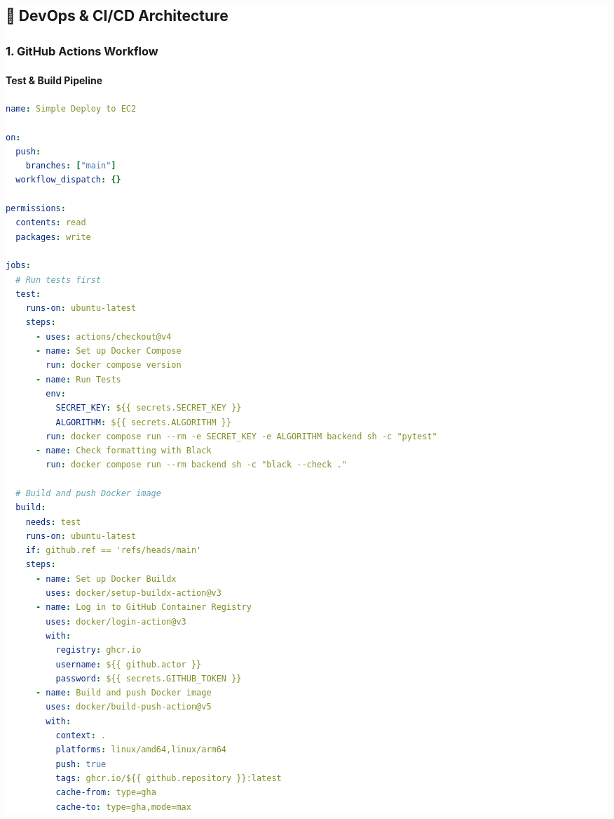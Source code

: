 
## 🚀 DevOps & CI/CD Architecture

### 1. GitHub Actions Workflow

#### **Test & Build Pipeline**

```yaml
name: Simple Deploy to EC2

on:
  push:
    branches: ["main"]
  workflow_dispatch: {}

permissions:
  contents: read
  packages: write

jobs:
  # Run tests first
  test:
    runs-on: ubuntu-latest
    steps:
      - uses: actions/checkout@v4
      - name: Set up Docker Compose
        run: docker compose version
      - name: Run Tests
        env:
          SECRET_KEY: ${{ secrets.SECRET_KEY }}
          ALGORITHM: ${{ secrets.ALGORITHM }}
        run: docker compose run --rm -e SECRET_KEY -e ALGORITHM backend sh -c "pytest"
      - name: Check formatting with Black
        run: docker compose run --rm backend sh -c "black --check ."

  # Build and push Docker image
  build:
    needs: test
    runs-on: ubuntu-latest
    if: github.ref == 'refs/heads/main'
    steps:
      - name: Set up Docker Buildx
        uses: docker/setup-buildx-action@v3
      - name: Log in to GitHub Container Registry
        uses: docker/login-action@v3
        with:
          registry: ghcr.io
          username: ${{ github.actor }}
          password: ${{ secrets.GITHUB_TOKEN }}
      - name: Build and push Docker image
        uses: docker/build-push-action@v5
        with:
          context: .
          platforms: linux/amd64,linux/arm64
          push: true
          tags: ghcr.io/${{ github.repository }}:latest
          cache-from: type=gha
          cache-to: type=gha,mode=max
```
